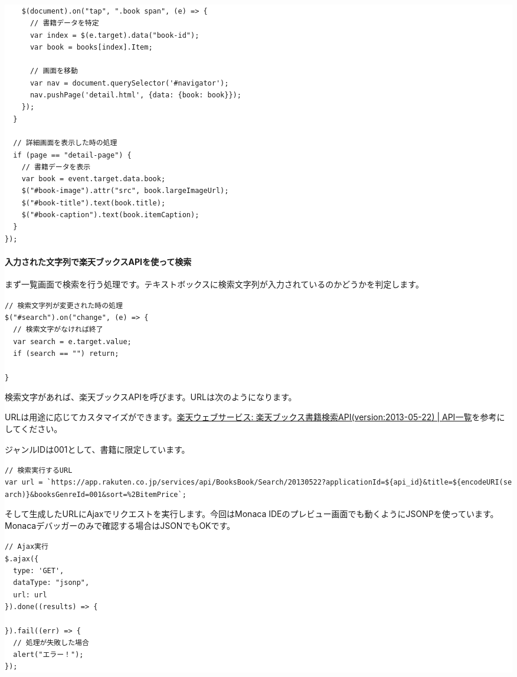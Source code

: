 ```
    $(document).on("tap", ".book span", (e) => {
      // 書籍データを特定
      var index = $(e.target).data("book-id");
      var book = books[index].Item;
      
      // 画面を移動
      var nav = document.querySelector('#navigator');
      nav.pushPage('detail.html', {data: {book: book}});
    });
  }
  
  // 詳細画面を表示した時の処理
  if (page == "detail-page") {
    // 書籍データを表示
    var book = event.target.data.book;
    $("#book-image").attr("src", book.largeImageUrl);
    $("#book-title").text(book.title);
    $("#book-caption").text(book.itemCaption);
  }
});
```

#### 入力された文字列で楽天ブックスAPIを使って検索

まず一覧画面で検索を行う処理です。テキストボックスに検索文字列が入力されているのかどうかを判定します。

```
// 検索文字列が変更された時の処理
$("#search").on("change", (e) => {
  // 検索文字がなければ終了
  var search = e.target.value;
  if (search == "") return;
  
}
```

検索文字があれば、楽天ブックスAPIを呼びます。URLは次のようになります。

URLは用途に応じてカスタマイズができます。[楽天ウェブサービス: 楽天ブックス書籍検索API(version:2013-05-22) | API一覧](https://webservice.rakuten.co.jp/api/booksbooksearch/)を参考にしてください。

ジャンルIDは001として、書籍に限定しています。

```
// 検索実行するURL
var url = `https://app.rakuten.co.jp/services/api/BooksBook/Search/20130522?applicationId=${api_id}&title=${encodeURI(search)}&booksGenreId=001&sort=%2BitemPrice`;
```

そして生成したURLにAjaxでリクエストを実行します。今回はMonaca IDEのプレビュー画面でも動くようにJSONPを使っています。Monacaデバッガーのみで確認する場合はJSONでもOKです。

```
// Ajax実行
$.ajax({
  type: 'GET',
  dataType: "jsonp",
  url: url
}).done((results) => {
    
}).fail((err) => {
  // 処理が失敗した場合
  alert("エラー！");
});
```
